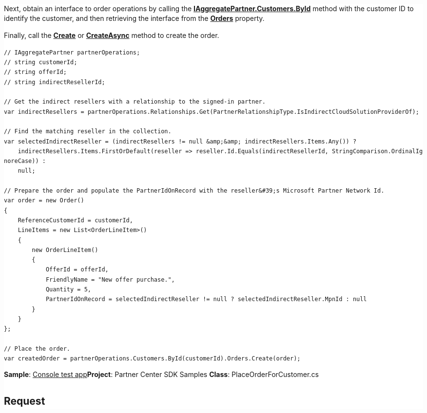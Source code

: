 Next, obtain an interface to order operations by calling the [**IAggregatePartner.Customers.ById**](https://review.docs.microsoft.com/dotnet/api/microsoft.store.partnercenter.customers.icustomercollection.byid) method with the customer ID to identify the customer, and then retrieving the interface from the [**Orders**](https://review.docs.microsoft.com/dotnet/api/microsoft.store.partnercenter.customers.icustomer.orders) property.

Finally, call the [**Create**](https://review.docs.microsoft.com/dotnet/api/microsoft.store.partnercenter.orders.iordercollection.create) or [**CreateAsync**](https://review.docs.microsoft.com/dotnet/api/microsoft.store.partnercenter.orders.iordercollection.createasync) method to create the order.

```
// IAggregatePartner partnerOperations;
// string customerId;
// string offerId;
// string indirectResellerId;

// Get the indirect resellers with a relationship to the signed-in partner.
var indirectResellers = partnerOperations.Relationships.Get(PartnerRelationshipType.IsIndirectCloudSolutionProviderOf);

// Find the matching reseller in the collection.
var selectedIndirectReseller = (indirectResellers != null &amp;&amp; indirectResellers.Items.Any()) ?
    indirectResellers.Items.FirstOrDefault(reseller => reseller.Id.Equals(indirectResellerId, StringComparison.OrdinalIgnoreCase)) :
    null;

// Prepare the order and populate the PartnerIdOnRecord with the reseller&#39;s Microsoft Partner Network Id. 
var order = new Order()
{
    ReferenceCustomerId = customerId,
    LineItems = new List<OrderLineItem>()
    {
        new OrderLineItem()
        {
            OfferId = offerId,
            FriendlyName = "New offer purchase.",
            Quantity = 5,
            PartnerIdOnRecord = selectedIndirectReseller != null ? selectedIndirectReseller.MpnId : null
        }
    }
};

// Place the order.
var createdOrder = partnerOperations.Customers.ById(customerId).Orders.Create(order);
```

**Sample**: [Console test app](console-test-app.md)**Project**: Partner Center SDK Samples **Class**: PlaceOrderForCustomer.cs

## <span id="Request"></span><span id="request"></span><span id="REQUEST"></span>Request
